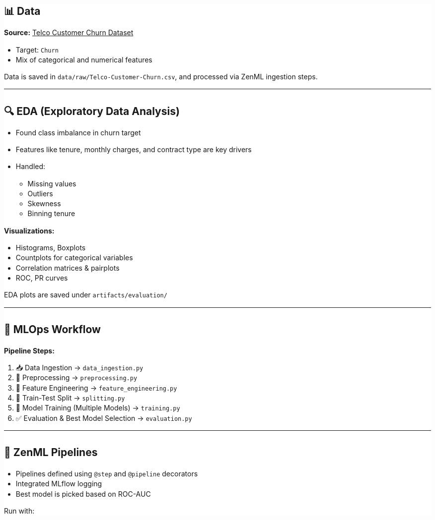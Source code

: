 
## 📊 Data

**Source:** [Telco Customer Churn Dataset](https://www.kaggle.com/datasets/blastchar/telco-customer-churn)

* Target: `Churn`
* Mix of categorical and numerical features

Data is saved in `data/raw/Telco-Customer-Churn.csv`, and processed via ZenML ingestion steps.

---

## 🔍 EDA (Exploratory Data Analysis)

* Found class imbalance in churn target
* Features like tenure, monthly charges, and contract type are key drivers
* Handled:

  * Missing values
  * Outliers
  * Skewness
  * Binning tenure

**Visualizations:**

* Histograms, Boxplots
* Countplots for categorical variables
* Correlation matrices & pairplots
* ROC, PR curves

EDA plots are saved under `artifacts/evaluation/`

---

## 🔄 MLOps Workflow

**Pipeline Steps:**

1. 📥 Data Ingestion → `data_ingestion.py`
2. 🧼 Preprocessing → `preprocessing.py`
3. 🧠 Feature Engineering → `feature_engineering.py`
4. 🔀 Train-Test Split → `splitting.py`
5. 🤖 Model Training (Multiple Models) → `training.py`
6. ✅ Evaluation & Best Model Selection → `evaluation.py`

---

## 🔁 ZenML Pipelines

* Pipelines defined using `@step` and `@pipeline` decorators
* Integrated MLflow logging
* Best model is picked based on ROC-AUC

Run with:
